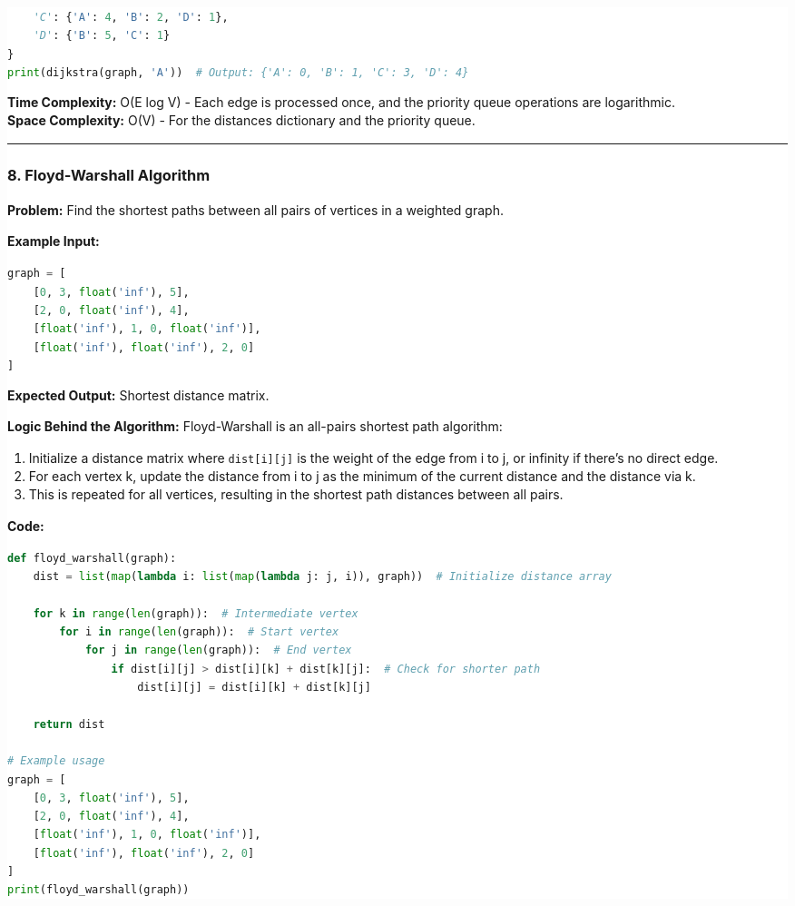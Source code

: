 ```python
    'C': {'A': 4, 'B': 2, 'D': 1},
    'D': {'B': 5, 'C': 1}
}
print(dijkstra(graph, 'A'))  # Output: {'A': 0, 'B': 1, 'C': 3, 'D': 4}
```

**Time Complexity:** O(E log V) - Each edge is processed once, and the priority queue operations are logarithmic.  
**Space Complexity:** O(V) - For the distances dictionary and the priority queue.

---

### 8. Floyd-Warshall Algorithm

**Problem:** Find the shortest paths between all pairs of vertices in a weighted graph.

**Example Input:**

```python
graph = [
    [0, 3, float('inf'), 5],
    [2, 0, float('inf'), 4],
    [float('inf'), 1, 0, float('inf')],
    [float('inf'), float('inf'), 2, 0]
]
```

**Expected Output:** Shortest distance matrix.

**Logic Behind the Algorithm:**
Floyd-Warshall is an all-pairs shortest path algorithm:

1. Initialize a distance matrix where `dist[i][j]` is the weight of the edge from i to j, or infinity if there’s no direct edge.
2. For each vertex k, update the distance from i to j as the minimum of the current distance and the distance via k.
3. This is repeated for all vertices, resulting in the shortest path distances between all pairs.

**Code:**

```python
def floyd_warshall(graph):
    dist = list(map(lambda i: list(map(lambda j: j, i)), graph))  # Initialize distance array

    for k in range(len(graph)):  # Intermediate vertex
        for i in range(len(graph)):  # Start vertex
            for j in range(len(graph)):  # End vertex
                if dist[i][j] > dist[i][k] + dist[k][j]:  # Check for shorter path
                    dist[i][j] = dist[i][k] + dist[k][j]

    return dist

# Example usage
graph = [
    [0, 3, float('inf'), 5],
    [2, 0, float('inf'), 4],
    [float('inf'), 1, 0, float('inf')],
    [float('inf'), float('inf'), 2, 0]
]
print(floyd_warshall(graph))
```
